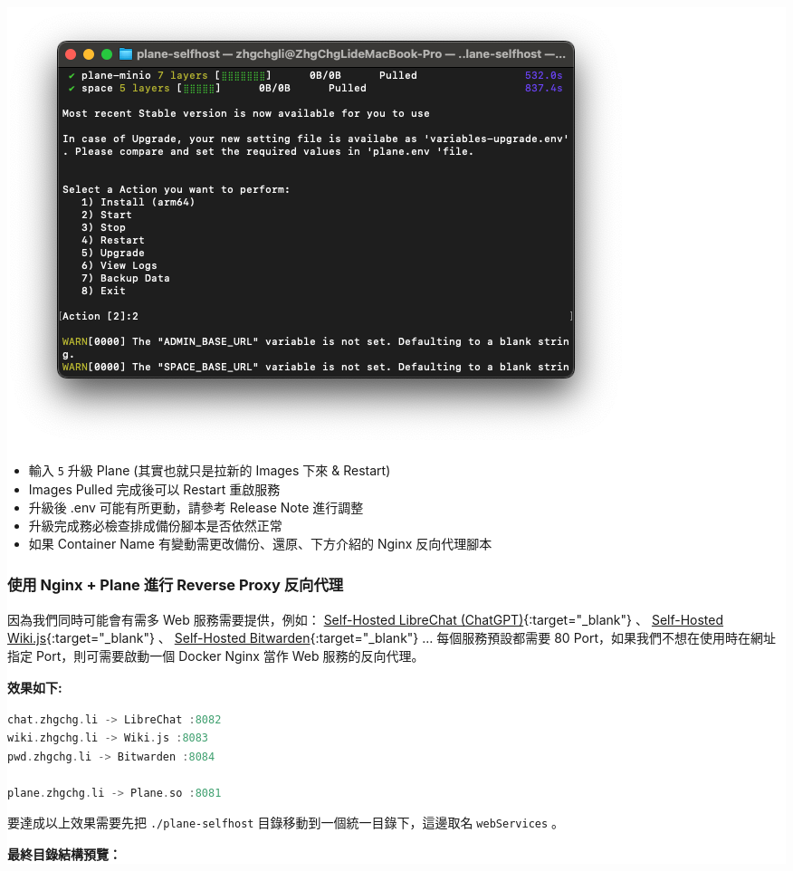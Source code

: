 ![](/assets/9903c9783a97/1*RQBUIyN2Tcam4O3JeitK4A.png)

- 輸入 `5` 升級 Plane \(其實也就只是拉新的 Images 下來 & Restart\)
- Images Pulled 完成後可以 Restart 重啟服務
- 升級後 \.env 可能有所更動，請參考 Release Note 進行調整
- 升級完成務必檢查排成備份腳本是否依然正常
- 如果 Container Name 有變動需更改備份、還原、下方介紹的 Nginx 反向代理腳本

### 使用 Nginx \+ Plane 進行 Reverse Proxy 反向代理

因為我們同時可能會有需多 Web 服務需要提供，例如： [Self\-Hosted LibreChat \(ChatGPT\)](https://github.com/danny-avila/LibreChat){:target="_blank"} 、 [Self\-Hosted Wiki\.js](https://js.wiki/){:target="_blank"} 、 [Self\-Hosted Bitwarden](https://bitwarden.com/help/self-host-an-organization/){:target="_blank"} … 每個服務預設都需要 80 Port，如果我們不想在使用時在網址指定 Port，則可需要啟動一個 Docker Nginx 當作 Web 服務的反向代理。

**效果如下:**
```rust
chat.zhgchg.li -> LibreChat :8082
wiki.zhgchg.li -> Wiki.js :8083
pwd.zhgchg.li -> Bitwarden :8084

plane.zhgchg.li -> Plane.so :8081
```

要達成以上效果需要先把 `./plane-selfhost` 目錄移動到一個統一目錄下，這邊取名 `webServices` 。

**最終目錄結構預覽：**

